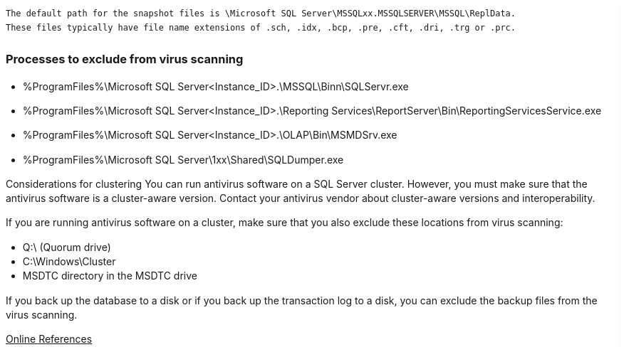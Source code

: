```note
The default path for the snapshot files is \Microsoft SQL Server\MSSQLxx.MSSQLSERVER\MSSQL\ReplData. 
These files typically have file name extensions of .sch, .idx, .bcp, .pre, .cft, .dri, .trg or .prc.
```
### Processes to exclude from virus scanning
* %ProgramFiles%\Microsoft SQL Server\<Instance_ID>.<Instance Name>\MSSQL\Binn\SQLServr.exe

* %ProgramFiles%\Microsoft SQL Server\<Instance_ID>.<Instance Name>\Reporting Services\ReportServer\Bin\ReportingServicesService.exe

* %ProgramFiles%\Microsoft SQL Server\<Instance_ID>.<Instance Name>\OLAP\Bin\MSMDSrv.exe

* %ProgramFiles%\Microsoft SQL Server\1xx\Shared\SQLDumper.exe

Considerations for clustering
You can run antivirus software on a SQL Server cluster. However, you must make sure that the antivirus software is a cluster-aware version. Contact your antivirus vendor about cluster-aware versions and interoperability.

If you are running antivirus software on a cluster, make sure that you also exclude these locations from virus scanning:

* Q:\ (Quorum drive)
* C:\Windows\Cluster
* MSDTC directory in the MSDTC drive

If you back up the database to a disk or if you back up the transaction log to a disk, you can exclude the backup files from the virus scanning.

<a href="https://support.microsoft.com/en-us/topic/how-to-choose-antivirus-software-to-run-on-computers-that-are-running-sql-server-feda079b-3e24-186b-945a-3051f6f3a95b" target="_blank">Online References</a>
